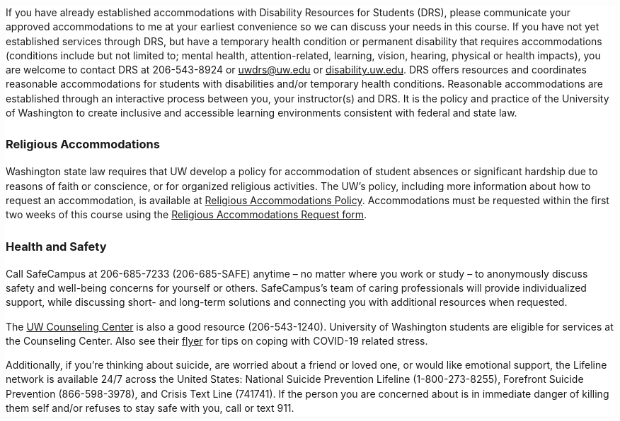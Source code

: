 If you have already established accommodations with Disability Resources for Students (DRS), please communicate your approved accommodations to me at your earliest convenience so we can discuss your needs in this course. If you have not yet established services through DRS, but have a temporary health condition or permanent disability that requires accommodations (conditions include but not limited to; mental health, attention-related, learning, vision, hearing, physical or health impacts), you are welcome to contact DRS at 206-543-8924 or [uwdrs@uw.edu](mailto:uwdrs@uw.edu) or [disability.uw.edu](https://depts.washington.edu/uwdrs/). DRS offers resources and coordinates reasonable accommodations for students with disabilities and/or temporary health conditions.  Reasonable accommodations are established through an interactive process between you, your instructor(s) and DRS.  It is the policy and practice of the University of Washington to create inclusive and accessible learning environments consistent with federal and state law.

### Religious Accommodations

Washington state law requires that UW develop a policy for accommodation of student absences or significant hardship due to reasons of faith or conscience, or for organized religious activities. The UW’s policy, including more information about how to request an accommodation, is available at [Religious Accommodations Policy](https://registrar.washington.edu/staffandfaculty/religious-accommodations-policy/). Accommodations must be requested within the first two weeks of this course using the [Religious Accommodations Request form](https://registrar.washington.edu/students/religious-accommodations-request/).

### Health and Safety

Call SafeCampus at 206-685-7233 (206-685-SAFE) anytime – no matter where you work or study – to anonymously discuss safety and well-being concerns for yourself or others. SafeCampus’s team of caring professionals will provide individualized support, while discussing short- and long-term solutions and connecting you with additional resources when requested.

The [UW Counseling Center](https://www.washington.edu/counseling/) is also a good resource (206-543-1240). University of Washington students are eligible for services at the Counseling Center. Also see their [flyer](https://s3-us-west-2.amazonaws.com/uw-s3-cdn/wp-content/uploads/sites/31/2020/03/10140856/Coping-with-COVID-19-Related-Stress5.pdf) for tips on coping with COVID-19 related stress. 

Additionally, if you’re thinking about suicide, are worried about a friend or loved one, or would like emotional support, the Lifeline network is available 24/7 across the United States: National Suicide Prevention Lifeline (1-800-273-8255), Forefront Suicide Prevention (866-598-3978), and Crisis Text Line (741741). If the person you are concerned about is in immediate danger of killing them self and/or refuses to stay safe with you, call or text 911.


